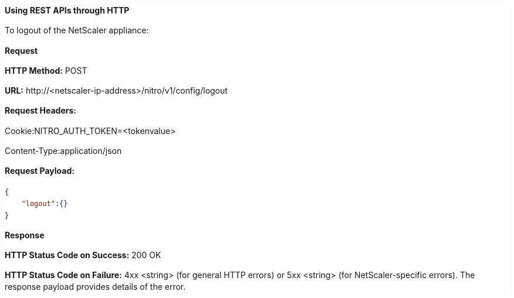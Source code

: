 **Using REST APIs through HTTP**

To logout of the NetScaler appliance:

**Request**

**HTTP Method:** POST

**URL:** http://&lt;netscaler-ip-address&gt;/nitro/v1/config/logout

**Request Headers:**

Cookie:NITRO\_AUTH\_TOKEN=&lt;tokenvalue&gt; 

Content-Type:application/json

**Request Payload:**

```json
{ 
    "logout":{} 
}
```

**Response**

**HTTP Status Code on Success:** 200 OK

**HTTP Status Code on Failure:** 4xx &lt;string&gt; (for general HTTP errors) or 5xx &lt;string&gt; (for NetScaler-specific errors). The response payload provides details of the error.
    

